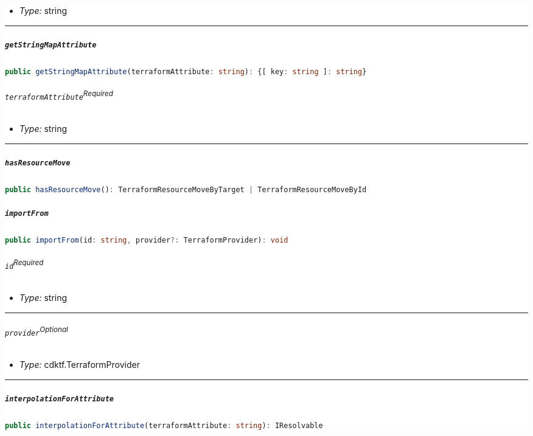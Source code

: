 - *Type:* string

---

##### `getStringMapAttribute` <a name="getStringMapAttribute" id="@cdktf/provider-snowflake.computePool.ComputePool.getStringMapAttribute"></a>

```typescript
public getStringMapAttribute(terraformAttribute: string): {[ key: string ]: string}
```

###### `terraformAttribute`<sup>Required</sup> <a name="terraformAttribute" id="@cdktf/provider-snowflake.computePool.ComputePool.getStringMapAttribute.parameter.terraformAttribute"></a>

- *Type:* string

---

##### `hasResourceMove` <a name="hasResourceMove" id="@cdktf/provider-snowflake.computePool.ComputePool.hasResourceMove"></a>

```typescript
public hasResourceMove(): TerraformResourceMoveByTarget | TerraformResourceMoveById
```

##### `importFrom` <a name="importFrom" id="@cdktf/provider-snowflake.computePool.ComputePool.importFrom"></a>

```typescript
public importFrom(id: string, provider?: TerraformProvider): void
```

###### `id`<sup>Required</sup> <a name="id" id="@cdktf/provider-snowflake.computePool.ComputePool.importFrom.parameter.id"></a>

- *Type:* string

---

###### `provider`<sup>Optional</sup> <a name="provider" id="@cdktf/provider-snowflake.computePool.ComputePool.importFrom.parameter.provider"></a>

- *Type:* cdktf.TerraformProvider

---

##### `interpolationForAttribute` <a name="interpolationForAttribute" id="@cdktf/provider-snowflake.computePool.ComputePool.interpolationForAttribute"></a>

```typescript
public interpolationForAttribute(terraformAttribute: string): IResolvable
```
